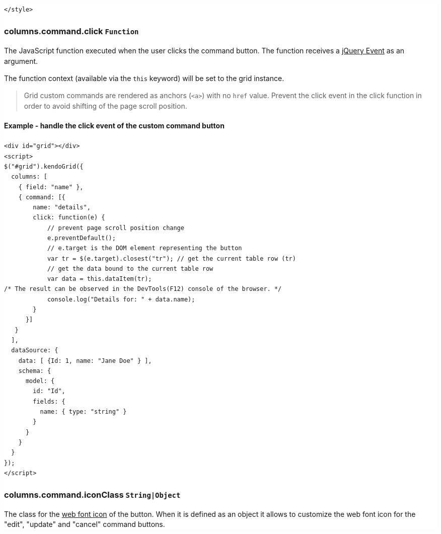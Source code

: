     </style>

### columns.command.click `Function`

The JavaScript function executed when the user clicks the command button. The function receives a [jQuery Event](https://api.jquery.com/category/events/event-object/) as an argument.

The function context (available via the `this` keyword) will be set to the grid instance.

> Grid custom commands are rendered as anchors (`<a>`) with no `href` value. Prevent the click event in the click function in order to avoid shifting of the page scroll position.

#### Example - handle the click event of the custom command button

    <div id="grid"></div>
    <script>
    $("#grid").kendoGrid({
      columns: [
        { field: "name" },
        { command: [{
            name: "details",
            click: function(e) {
                // prevent page scroll position change
                e.preventDefault();
                // e.target is the DOM element representing the button
                var tr = $(e.target).closest("tr"); // get the current table row (tr)
                // get the data bound to the current table row
                var data = this.dataItem(tr);
	/* The result can be observed in the DevTools(F12) console of the browser. */
                console.log("Details for: " + data.name);
            }
          }]
       }
      ],
      dataSource: {
        data: [ {Id: 1, name: "Jane Doe" } ],
        schema: {
          model: {
            id: "Id",
            fields: {
              name: { type: "string" }
            }
          }
        }
      }
    });
    </script>

### columns.command.iconClass `String|Object`

The class for the [web font icon](https://docs.telerik.com/kendo-ui/styles-and-layout/icons-web) of the button.
When it is defined as an object it allows to customize the web font icon for the "edit", "update" and "cancel" command buttons.
